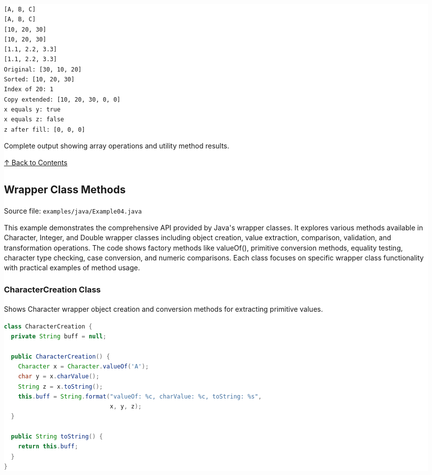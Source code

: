 ```
[A, B, C]
[A, B, C]
[10, 20, 30]
[10, 20, 30]
[1.1, 2.2, 3.3]
[1.1, 2.2, 3.3]
Original: [30, 10, 20]
Sorted: [10, 20, 30]
Index of 20: 1
Copy extended: [10, 20, 30, 0, 0]
x equals y: true
x equals z: false
z after fill: [0, 0, 0]
```

Complete output showing array operations and utility method results.

[↑ Back to Contents](#table-of-contents)



## Wrapper Class Methods

Source file: `examples/java/Example04.java`

This example demonstrates the comprehensive API provided by Java's wrapper classes. It explores various methods available in Character, Integer, and Double wrapper classes including object creation, value extraction, comparison, validation, and transformation operations. The code shows factory methods like valueOf(), primitive conversion methods, equality testing, character type checking, case conversion, and numeric comparisons. Each class focuses on specific wrapper class functionality with practical examples of method usage.

### CharacterCreation Class

Shows Character wrapper object creation and conversion methods for extracting primitive values.

```java
class CharacterCreation {
  private String buff = null;

  public CharacterCreation() {
    Character x = Character.valueOf('A');
    char y = x.charValue();
    String z = x.toString();
    this.buff = String.format("valueOf: %c, charValue: %c, toString: %s",
                              x, y, z);
  }

  public String toString() {
    return this.buff;
  }
}
```
